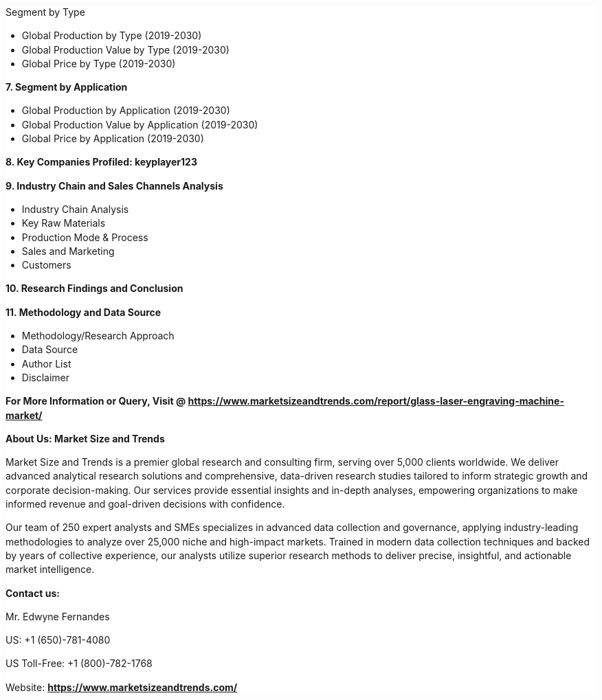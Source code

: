 Segment by Type</strong></p><ul><li>Global Production by Type (2019-2030)</li><li>Global Production Value by Type (2019-2030)</li><li>Global Price by Type (2019-2030)</li></ul><p><strong>7. Segment by Application</strong></p><ul><li>Global Production by Application (2019-2030)</li><li>Global Production Value by Application (2019-2030)</li><li>Global Price by Application (2019-2030)</li></ul><p><strong>8. Key Companies Profiled: keyplayer123</strong></p><p><strong>9. Industry Chain and Sales Channels Analysis</strong></p><ul><li>Industry Chain Analysis</li><li>Key Raw Materials</li><li>Production Mode &amp; Process</li><li>Sales and Marketing</li><li>Customers</li></ul><p><strong>10. Research Findings and Conclusion</strong></p><p><strong>11. Methodology and Data Source</strong></p><ul><li>Methodology/Research Approach</li><li>Data Source</li><li>Author List</li><li>Disclaimer</li></ul></p><p><strong>For More Information or Query, Visit @ <a href="https://www.marketsizeandtrends.com/report/glass-laser-engraving-machine-market/">https://www.marketsizeandtrends.com/report/glass-laser-engraving-machine-market/</a></strong></p><p><strong>About Us: Market Size and Trends</strong></p><p>Market Size and Trends is a premier global research and consulting firm, serving over 5,000 clients worldwide. We deliver advanced analytical research solutions and comprehensive, data-driven research studies tailored to inform strategic growth and corporate decision-making. Our services provide essential insights and in-depth analyses, empowering organizations to make informed revenue and goal-driven decisions with confidence.</p><p>Our team of 250 expert analysts and SMEs specializes in advanced data collection and governance, applying industry-leading methodologies to analyze over 25,000 niche and high-impact markets. Trained in modern data collection techniques and backed by years of collective experience, our analysts utilize superior research methods to deliver precise, insightful, and actionable market intelligence.</p><p><strong>Contact us:</strong></p><p>Mr. Edwyne Fernandes</p><p>US: +1 (650)-781-4080</p><p>US Toll-Free: +1 (800)-782-1768</p><p>Website: <strong><a href="https://www.marketsizeandtrends.com/">https://www.marketsizeandtrends.com/</a></strong></p>
